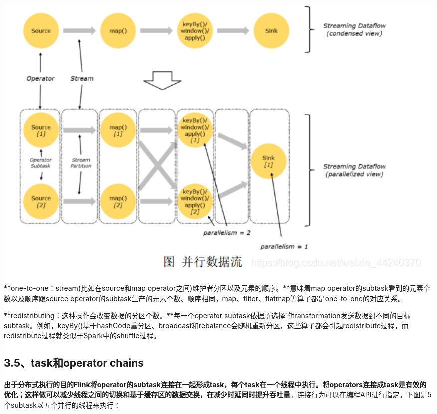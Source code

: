 ![image-20220608114221601](Flink详细介绍_01.assets/image-20220608114221601.png)

**one-to-one：stream(比如在source和map operator之间)维护者分区以及元素的顺序。**意味着map operator的subtask看到的元素个数以及顺序跟source operator的subtask生产的元素个数、顺序相同，map、fliter、flatmap等算子都是one-to-one的对应关系。

**redistributing：这种操作会改变数据的分区个数。**每一个operator subtask依据所选择的transformation发送数据到不同的目标subtask。例如，keyBy()基于hashCode重分区、broadcast和rebalance会随机重新分区，这些算子都会引起redistribute过程，而redistribute过程就类似于Spark中的shuffle过程。

## 3.5、task和operator chains

**出于分布式执行的目的Flink将operator的subtask连接在一起形成task，每个task在一个线程中执行。**将operators连接成task是有效的优化；这样做可以**减少线程之间的切换和基于缓存区的数据交换，在减少时延同时提升吞吐量**。连接行为可以在编程API进行指定。下图是5个subtask以五个并行的线程来执行：
